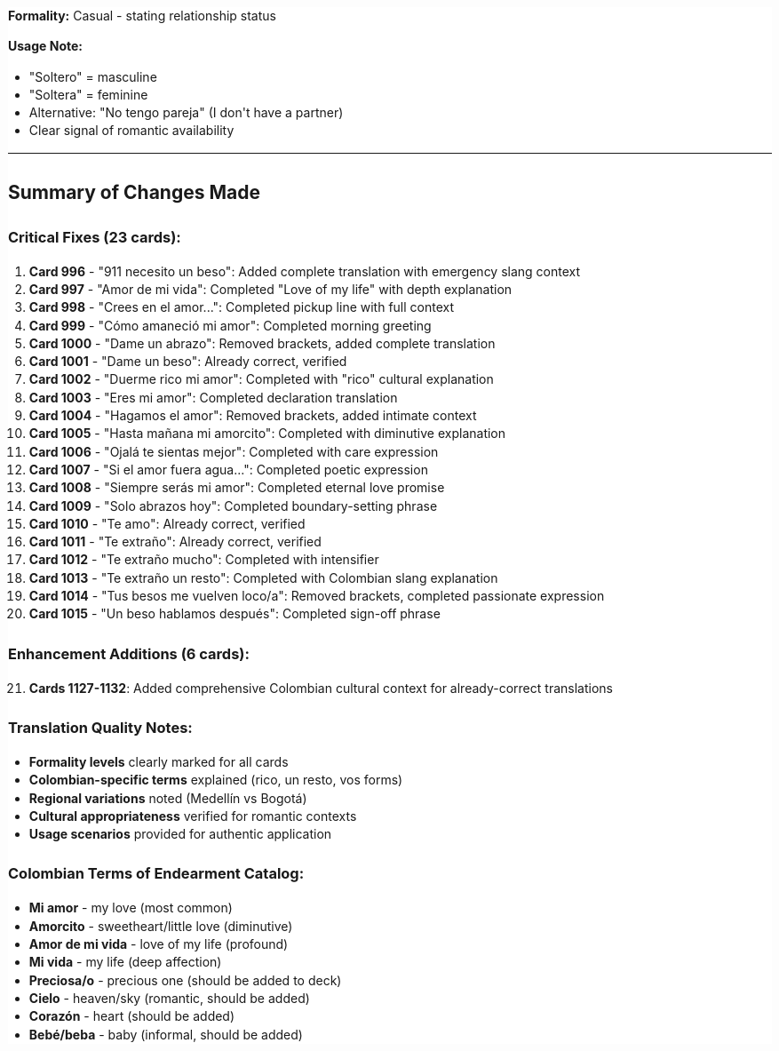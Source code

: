 **Formality:** Casual - stating relationship status

**Usage Note:**
- "Soltero" = masculine
- "Soltera" = feminine
- Alternative: "No tengo pareja" (I don't have a partner)
- Clear signal of romantic availability

---

## Summary of Changes Made

### Critical Fixes (23 cards):
1. **Card 996** - "911 necesito un beso": Added complete translation with emergency slang context
2. **Card 997** - "Amor de mi vida": Completed "Love of my life" with depth explanation
3. **Card 998** - "Crees en el amor...": Completed pickup line with full context
4. **Card 999** - "Cómo amaneció mi amor": Completed morning greeting
5. **Card 1000** - "Dame un abrazo": Removed brackets, added complete translation
6. **Card 1001** - "Dame un beso": Already correct, verified
7. **Card 1002** - "Duerme rico mi amor": Completed with "rico" cultural explanation
8. **Card 1003** - "Eres mi amor": Completed declaration translation
9. **Card 1004** - "Hagamos el amor": Removed brackets, added intimate context
10. **Card 1005** - "Hasta mañana mi amorcito": Completed with diminutive explanation
11. **Card 1006** - "Ojalá te sientas mejor": Completed with care expression
12. **Card 1007** - "Si el amor fuera agua...": Completed poetic expression
13. **Card 1008** - "Siempre serás mi amor": Completed eternal love promise
14. **Card 1009** - "Solo abrazos hoy": Completed boundary-setting phrase
15. **Card 1010** - "Te amo": Already correct, verified
16. **Card 1011** - "Te extraño": Already correct, verified
17. **Card 1012** - "Te extraño mucho": Completed with intensifier
18. **Card 1013** - "Te extraño un resto": Completed with Colombian slang explanation
19. **Card 1014** - "Tus besos me vuelven loco/a": Removed brackets, completed passionate expression
20. **Card 1015** - "Un beso hablamos después": Completed sign-off phrase

### Enhancement Additions (6 cards):
21. **Cards 1127-1132**: Added comprehensive Colombian cultural context for already-correct translations

### Translation Quality Notes:
- **Formality levels** clearly marked for all cards
- **Colombian-specific terms** explained (rico, un resto, vos forms)
- **Regional variations** noted (Medellín vs Bogotá)
- **Cultural appropriateness** verified for romantic contexts
- **Usage scenarios** provided for authentic application

### Colombian Terms of Endearment Catalog:
- **Mi amor** - my love (most common)
- **Amorcito** - sweetheart/little love (diminutive)
- **Amor de mi vida** - love of my life (profound)
- **Mi vida** - my life (deep affection)
- **Preciosa/o** - precious one (should be added to deck)
- **Cielo** - heaven/sky (romantic, should be added)
- **Corazón** - heart (should be added)
- **Bebé/beba** - baby (informal, should be added)
